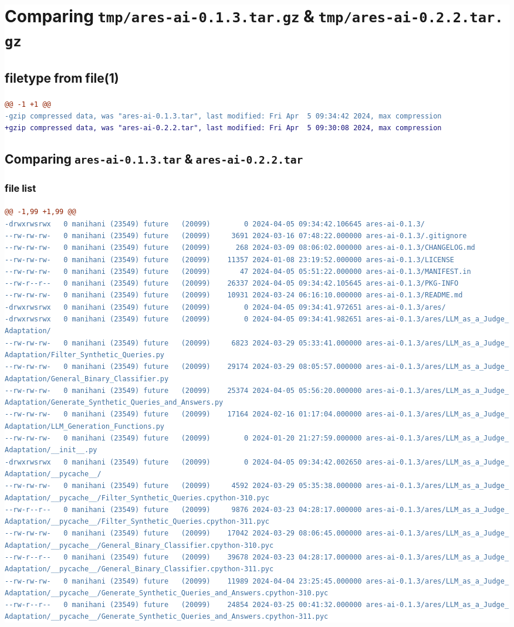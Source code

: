 # Comparing `tmp/ares-ai-0.1.3.tar.gz` & `tmp/ares-ai-0.2.2.tar.gz`

## filetype from file(1)

```diff
@@ -1 +1 @@
-gzip compressed data, was "ares-ai-0.1.3.tar", last modified: Fri Apr  5 09:34:42 2024, max compression
+gzip compressed data, was "ares-ai-0.2.2.tar", last modified: Fri Apr  5 09:30:08 2024, max compression
```

## Comparing `ares-ai-0.1.3.tar` & `ares-ai-0.2.2.tar`

### file list

```diff
@@ -1,99 +1,99 @@
-drwxrwsrwx   0 manihani (23549) future   (20099)        0 2024-04-05 09:34:42.106645 ares-ai-0.1.3/
--rw-rw-rw-   0 manihani (23549) future   (20099)     3691 2024-03-16 07:48:22.000000 ares-ai-0.1.3/.gitignore
--rw-rw-rw-   0 manihani (23549) future   (20099)      268 2024-03-09 08:06:02.000000 ares-ai-0.1.3/CHANGELOG.md
--rw-rw-rw-   0 manihani (23549) future   (20099)    11357 2024-01-08 23:19:52.000000 ares-ai-0.1.3/LICENSE
--rw-rw-rw-   0 manihani (23549) future   (20099)       47 2024-04-05 05:51:22.000000 ares-ai-0.1.3/MANIFEST.in
--rw-r--r--   0 manihani (23549) future   (20099)    26337 2024-04-05 09:34:42.105645 ares-ai-0.1.3/PKG-INFO
--rw-rw-rw-   0 manihani (23549) future   (20099)    10931 2024-03-24 06:16:10.000000 ares-ai-0.1.3/README.md
-drwxrwsrwx   0 manihani (23549) future   (20099)        0 2024-04-05 09:34:41.972651 ares-ai-0.1.3/ares/
-drwxrwsrwx   0 manihani (23549) future   (20099)        0 2024-04-05 09:34:41.982651 ares-ai-0.1.3/ares/LLM_as_a_Judge_Adaptation/
--rw-rw-rw-   0 manihani (23549) future   (20099)     6823 2024-03-29 05:33:41.000000 ares-ai-0.1.3/ares/LLM_as_a_Judge_Adaptation/Filter_Synthetic_Queries.py
--rw-rw-rw-   0 manihani (23549) future   (20099)    29174 2024-03-29 08:05:57.000000 ares-ai-0.1.3/ares/LLM_as_a_Judge_Adaptation/General_Binary_Classifier.py
--rw-rw-rw-   0 manihani (23549) future   (20099)    25374 2024-04-05 05:56:20.000000 ares-ai-0.1.3/ares/LLM_as_a_Judge_Adaptation/Generate_Synthetic_Queries_and_Answers.py
--rw-rw-rw-   0 manihani (23549) future   (20099)    17164 2024-02-16 01:17:04.000000 ares-ai-0.1.3/ares/LLM_as_a_Judge_Adaptation/LLM_Generation_Functions.py
--rw-rw-rw-   0 manihani (23549) future   (20099)        0 2024-01-20 21:27:59.000000 ares-ai-0.1.3/ares/LLM_as_a_Judge_Adaptation/__init__.py
-drwxrwsrwx   0 manihani (23549) future   (20099)        0 2024-04-05 09:34:42.002650 ares-ai-0.1.3/ares/LLM_as_a_Judge_Adaptation/__pycache__/
--rw-rw-rw-   0 manihani (23549) future   (20099)     4592 2024-03-29 05:35:38.000000 ares-ai-0.1.3/ares/LLM_as_a_Judge_Adaptation/__pycache__/Filter_Synthetic_Queries.cpython-310.pyc
--rw-r--r--   0 manihani (23549) future   (20099)     9876 2024-03-23 04:28:17.000000 ares-ai-0.1.3/ares/LLM_as_a_Judge_Adaptation/__pycache__/Filter_Synthetic_Queries.cpython-311.pyc
--rw-rw-rw-   0 manihani (23549) future   (20099)    17042 2024-03-29 08:06:45.000000 ares-ai-0.1.3/ares/LLM_as_a_Judge_Adaptation/__pycache__/General_Binary_Classifier.cpython-310.pyc
--rw-r--r--   0 manihani (23549) future   (20099)    39678 2024-03-23 04:28:17.000000 ares-ai-0.1.3/ares/LLM_as_a_Judge_Adaptation/__pycache__/General_Binary_Classifier.cpython-311.pyc
--rw-rw-rw-   0 manihani (23549) future   (20099)    11989 2024-04-04 23:25:45.000000 ares-ai-0.1.3/ares/LLM_as_a_Judge_Adaptation/__pycache__/Generate_Synthetic_Queries_and_Answers.cpython-310.pyc
--rw-r--r--   0 manihani (23549) future   (20099)    24854 2024-03-25 00:41:32.000000 ares-ai-0.1.3/ares/LLM_as_a_Judge_Adaptation/__pycache__/Generate_Synthetic_Queries_and_Answers.cpython-311.pyc
```
